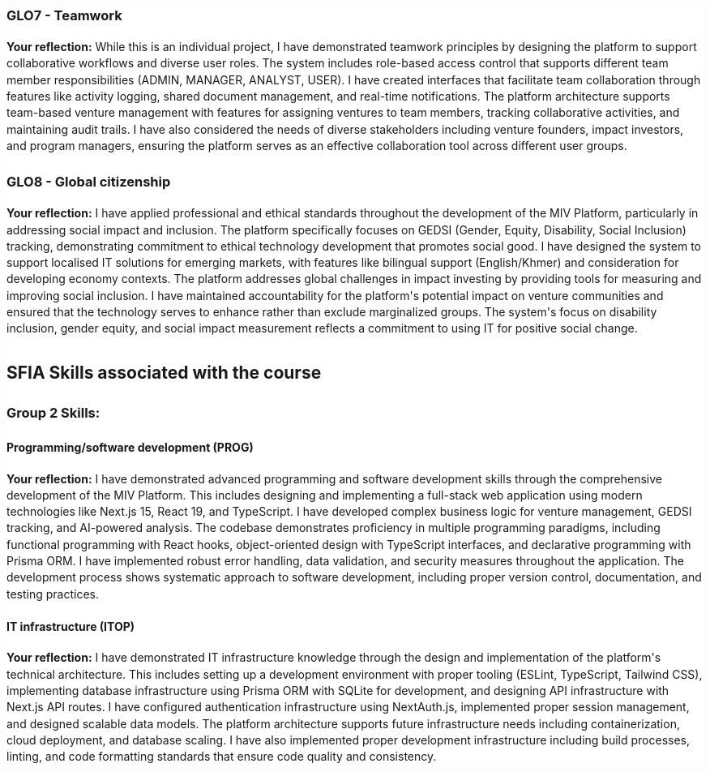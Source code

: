 ### GLO7 - Teamwork

**Your reflection:**
While this is an individual project, I have demonstrated teamwork principles by designing the platform to support collaborative workflows and diverse user roles. The system includes role-based access control that supports different team member responsibilities (ADMIN, MANAGER, ANALYST, USER). I have created interfaces that facilitate team collaboration through features like activity logging, shared document management, and real-time notifications. The platform architecture supports team-based venture management with features for assigning ventures to team members, tracking collaborative activities, and maintaining audit trails. I have also considered the needs of diverse stakeholders including venture founders, impact investors, and program managers, ensuring the platform serves as an effective collaboration tool across different user groups.

### GLO8 - Global citizenship

**Your reflection:**
I have applied professional and ethical standards throughout the development of the MIV Platform, particularly in addressing social impact and inclusion. The platform specifically focuses on GEDSI (Gender, Equity, Disability, Social Inclusion) tracking, demonstrating commitment to ethical technology development that promotes social good. I have designed the system to support localised IT solutions for emerging markets, with features like bilingual support (English/Khmer) and consideration for developing economy contexts. The platform addresses global challenges in impact investing by providing tools for measuring and improving social inclusion. I have maintained accountability for the platform's potential impact on venture communities and ensured that the technology serves to enhance rather than exclude marginalized groups. The system's focus on disability inclusion, gender equity, and social impact measurement reflects a commitment to using IT for positive social change.

## SFIA Skills associated with the course

### Group 2 Skills:

#### Programming/software development (PROG)

**Your reflection:**
I have demonstrated advanced programming and software development skills through the comprehensive development of the MIV Platform. This includes designing and implementing a full-stack web application using modern technologies like Next.js 15, React 19, and TypeScript. I have developed complex business logic for venture management, GEDSI tracking, and AI-powered analysis. The codebase demonstrates proficiency in multiple programming paradigms, including functional programming with React hooks, object-oriented design with TypeScript interfaces, and declarative programming with Prisma ORM. I have implemented robust error handling, data validation, and security measures throughout the application. The development process shows systematic approach to software development, including proper version control, documentation, and testing practices.

#### IT infrastructure (ITOP)

**Your reflection:**
I have demonstrated IT infrastructure knowledge through the design and implementation of the platform's technical architecture. This includes setting up a development environment with proper tooling (ESLint, TypeScript, Tailwind CSS), implementing database infrastructure using Prisma ORM with SQLite for development, and designing API infrastructure with Next.js API routes. I have configured authentication infrastructure using NextAuth.js, implemented proper session management, and designed scalable data models. The platform architecture supports future infrastructure needs including containerization, cloud deployment, and database scaling. I have also implemented proper development infrastructure including build processes, linting, and code formatting standards that ensure code quality and consistency.
